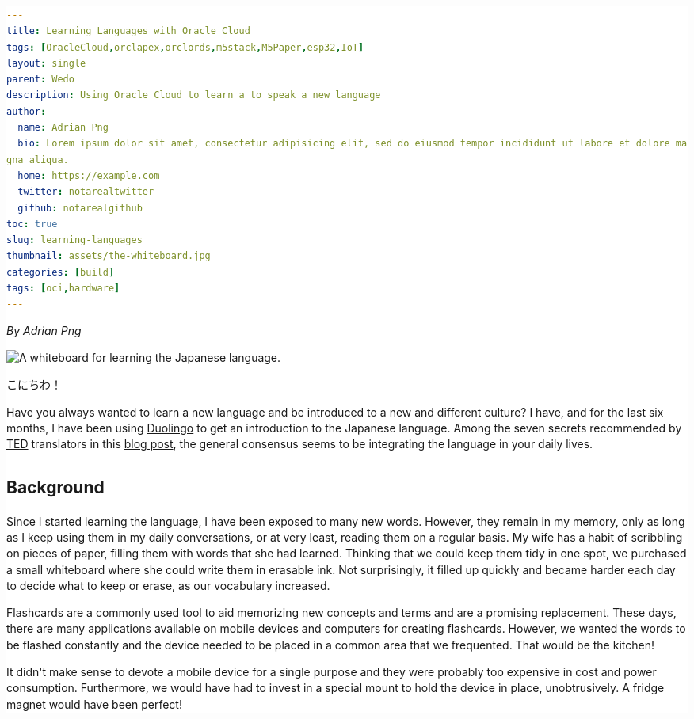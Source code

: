 ```yaml
---
title: Learning Languages with Oracle Cloud
tags: [OracleCloud,orclapex,orclords,m5stack,M5Paper,esp32,IoT]
layout: single
parent: Wedo
description: Using Oracle Cloud to learn a to speak a new language
author: 
  name: Adrian Png
  bio: Lorem ipsum dolor sit amet, consectetur adipisicing elit, sed do eiusmod tempor incididunt ut labore et dolore magna aliqua.
  home: https://example.com
  twitter: notarealtwitter
  github: notarealgithub
toc: true
slug: learning-languages
thumbnail: assets/the-whiteboard.jpg
categories: [build]
tags: [oci,hardware]
---
```


*By Adrian Png*

![A whiteboard for learning the Japanese language.](assets/the-whiteboard.jpg)

こにちわ！

Have you always wanted to learn a new language and be introduced to a new and different culture? I have, and for the last six months, I have been using [Duolingo](https://www.duolingo.com/) to get an introduction to the Japanese language. Among the seven secrets recommended by [TED](http://www.ted.com/) translators in this [blog post](https://blog.ted.com/how-to-learn-a-new-language-7-secrets-from-ted-translators/), the general consensus seems to be integrating the language in your daily lives.

## Background

Since I started learning the language, I have been exposed to many new words. However, they remain in my memory, only as long as I keep using them in my daily conversations, or at very least, reading them on a regular basis. My wife has a habit of scribbling on pieces of paper, filling them with words that she had learned. Thinking that we could keep them tidy in one spot, we purchased a small whiteboard where she could write them in erasable ink. Not surprisingly, it filled up quickly and became harder each day to decide what to keep or erase, as our vocabulary increased.

[Flashcards](https://wikipedia.org/wiki/Flashcard) are a commonly used tool to aid memorizing new concepts and terms and are a promising replacement. These days, there are many applications available on mobile devices and computers for creating flashcards. However, we wanted the words to be flashed constantly and the device needed to be placed in a common area that we frequented. That would be the kitchen!

It didn't make sense to devote a mobile device for a single purpose and they were probably too expensive in cost and power consumption. Furthermore, we would have had to invest in a special mount to hold the device in place, unobtrusively. A fridge magnet would have been perfect!
